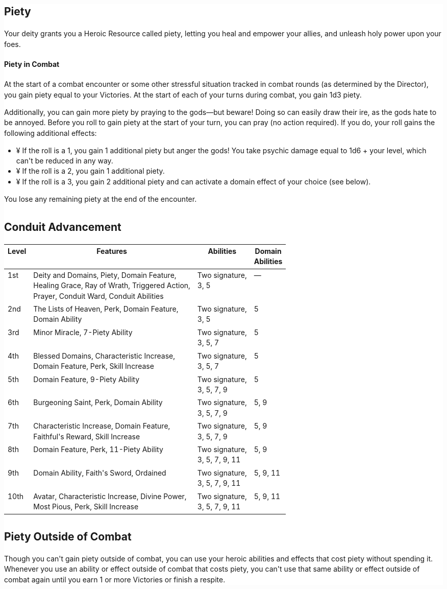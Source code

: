 ## <span id="page-109-0"></span>**Piety**

Your deity grants you a Heroic Resource called piety, letting you heal and empower your allies, and unleash holy power upon your foes.

#### Piety in Combat

At the start of a combat encounter or some other stressful situation tracked in combat rounds (as determined by the Director), you gain piety equal to your Victories. At the start of each of your turns during combat, you gain 1d3 piety.

Additionally, you can gain more piety by praying to the gods—but beware! Doing so can easily draw their ire, as the gods hate to be annoyed. Before you roll to gain piety at the start of your turn, you can pray (no action required). If you do, your roll gains the following additional effects:

- ¥ If the roll is a 1, you gain 1 additional piety but anger the gods! You take psychic damage equal to 1d6 + your level, which can't be reduced in any way.
- ¥ If the roll is a 2, you gain 1 additional piety.
- ¥ If the roll is a 3, you gain 2 additional piety and can activate a domain effect of your choice (see below).

You lose any remaining piety at the end of the encounter.

## **Conduit Advancement**

| Level | Features                                                                                                                               | Abilities                        | Domain<br>Abilities |
|-------|----------------------------------------------------------------------------------------------------------------------------------------|----------------------------------|---------------------|
| 1st   | Deity and Domains, Piety, Domain Feature,<br>Healing Grace, Ray of Wrath, Triggered Action,<br>Prayer, Conduit Ward, Conduit Abilities | Two signature,<br>3, 5           | —                   |
| 2nd   | The Lists of Heaven, Perk, Domain Feature,<br>Domain Ability                                                                           | Two signature,<br>3, 5           | 5                   |
| 3rd   | Minor Miracle, 7-Piety Ability                                                                                                         | Two signature,<br>3, 5, 7        | 5                   |
| 4th   | Blessed Domains, Characteristic Increase,<br>Domain Feature, Perk, Skill Increase                                                      | Two signature,<br>3, 5, 7        | 5                   |
| 5th   | Domain Feature, 9-Piety Ability                                                                                                        | Two signature,<br>3, 5, 7, 9     | 5                   |
| 6th   | Burgeoning Saint, Perk, Domain Ability                                                                                                 | Two signature,<br>3, 5, 7, 9     | 5, 9                |
| 7th   | Characteristic Increase, Domain Feature,<br>Faithful's Reward, Skill Increase                                                          | Two signature,<br>3, 5, 7, 9     | 5, 9                |
| 8th   | Domain Feature, Perk, 11-Piety Ability                                                                                                 | Two signature,<br>3, 5, 7, 9, 11 | 5, 9                |
| 9th   | Domain Ability, Faith's Sword, Ordained                                                                                                | Two signature,<br>3, 5, 7, 9, 11 | 5, 9, 11            |
| 10th  | Avatar, Characteristic Increase, Divine Power,<br>Most Pious, Perk, Skill Increase                                                     | Two signature,<br>3, 5, 7, 9, 11 | 5, 9, 11            |

## Piety Outside of Combat

Though you can't gain piety outside of combat, you can use your heroic abilities and effects that cost piety without spending it. Whenever you use an ability or effect outside of combat that costs piety, you can't use that same ability or effect outside of combat again until you earn 1 or more Victories or finish a respite.
